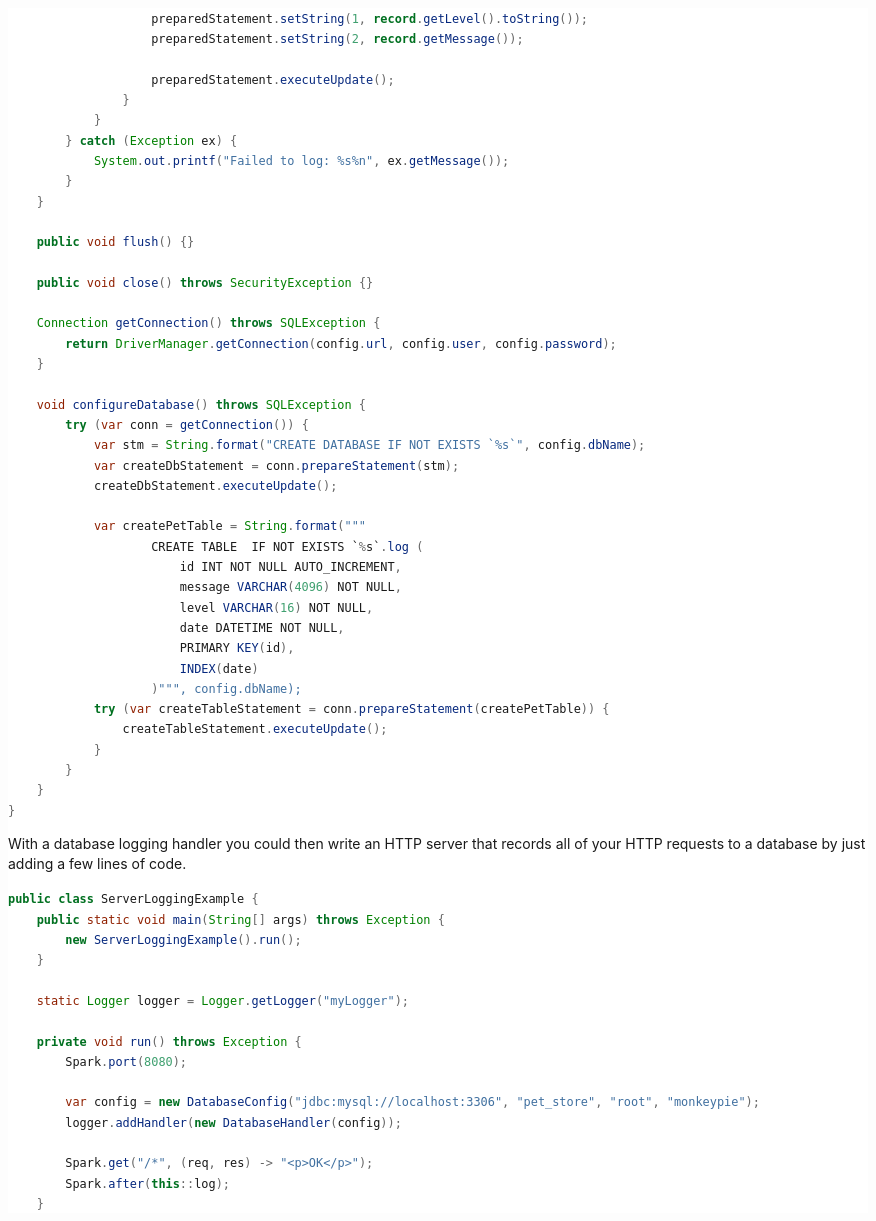 ```java
                    preparedStatement.setString(1, record.getLevel().toString());
                    preparedStatement.setString(2, record.getMessage());

                    preparedStatement.executeUpdate();
                }
            }
        } catch (Exception ex) {
            System.out.printf("Failed to log: %s%n", ex.getMessage());
        }
    }

    public void flush() {}

    public void close() throws SecurityException {}

    Connection getConnection() throws SQLException {
        return DriverManager.getConnection(config.url, config.user, config.password);
    }

    void configureDatabase() throws SQLException {
        try (var conn = getConnection()) {
            var stm = String.format("CREATE DATABASE IF NOT EXISTS `%s`", config.dbName);
            var createDbStatement = conn.prepareStatement(stm);
            createDbStatement.executeUpdate();

            var createPetTable = String.format("""
                    CREATE TABLE  IF NOT EXISTS `%s`.log (
                        id INT NOT NULL AUTO_INCREMENT,
                        message VARCHAR(4096) NOT NULL,
                        level VARCHAR(16) NOT NULL,
                        date DATETIME NOT NULL,
                        PRIMARY KEY(id),
                        INDEX(date)
                    )""", config.dbName);
            try (var createTableStatement = conn.prepareStatement(createPetTable)) {
                createTableStatement.executeUpdate();
            }
        }
    }
}
```

With a database logging handler you could then write an HTTP server that records all of your HTTP requests to a database by just adding a few lines of code.

```java
public class ServerLoggingExample {
    public static void main(String[] args) throws Exception {
        new ServerLoggingExample().run();
    }

    static Logger logger = Logger.getLogger("myLogger");

    private void run() throws Exception {
        Spark.port(8080);

        var config = new DatabaseConfig("jdbc:mysql://localhost:3306", "pet_store", "root", "monkeypie");
        logger.addHandler(new DatabaseHandler(config));

        Spark.get("/*", (req, res) -> "<p>OK</p>");
        Spark.after(this::log);
    }

```